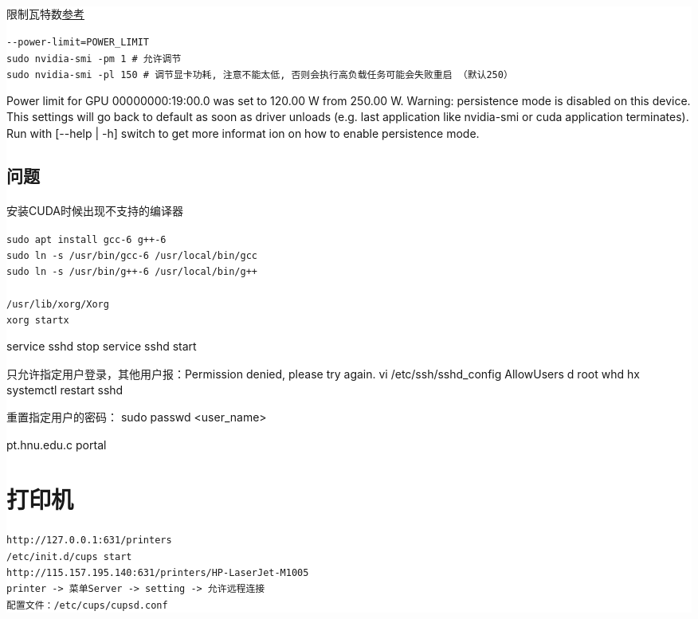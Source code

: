 ```
```


限制瓦特数[参考](https://blog.csdn.net/qq_25562325/article/details/120369929)
```
--power-limit=POWER_LIMIT
sudo nvidia-smi -pm 1 # 允许调节
sudo nvidia-smi -pl 150 # 调节显卡功耗, 注意不能太低, 否则会执行高负载任务可能会失败重启 （默认250）
```
Power limit for GPU 00000000:19:00.0 was set to 120.00 W from 250.00 W.
Warning: persistence mode is disabled on this device. This settings will go back                                                           to default as soon as driver unloads (e.g. last application like nvidia-smi or                                                           cuda application terminates). Run with [--help | -h] switch to get more informat                                                          ion on how to enable persistence mode.



## 问题
安装CUDA时候出现不支持的编译器
```
sudo apt install gcc-6 g++-6
sudo ln -s /usr/bin/gcc-6 /usr/local/bin/gcc
sudo ln -s /usr/bin/g++-6 /usr/local/bin/g++

/usr/lib/xorg/Xorg
xorg startx
```




service sshd stop
service sshd start

只允许指定用户登录，其他用户报：Permission denied, please try again.
vi /etc/ssh/sshd_config
AllowUsers d root whd hx
systemctl restart sshd

重置指定用户的密码：
sudo passwd <user_name>


pt.hnu.edu.c
portal








# 打印机
```
http://127.0.0.1:631/printers
/etc/init.d/cups start
http://115.157.195.140:631/printers/HP-LaserJet-M1005
printer -> 菜单Server -> setting -> 允许远程连接
配置文件：/etc/cups/cupsd.conf
```
